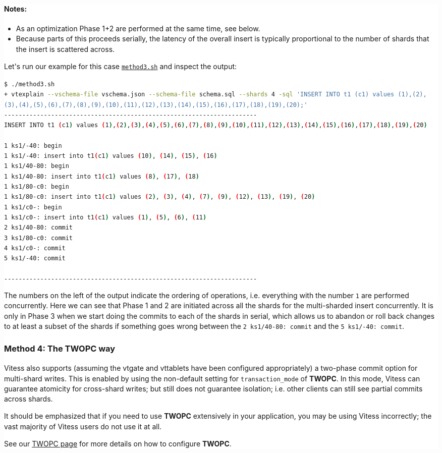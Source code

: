 #### Notes: 

* As an optimization Phase 1+2 are performed at the same time, see below.
* Because parts of this proceeds serially, the latency of the overall insert is typically proportional to the number of shards that the insert is scattered across.

Let's run our example for this case [`method3.sh`](https://github.com/vitessio/vitess/blob/main/examples/local/vtexplain/atomicity_method3.sh) and inspect the output:

```sh
$ ./method3.sh
+ vtexplain --vschema-file vschema.json --schema-file schema.sql --shards 4 -sql 'INSERT INTO t1 (c1) values (1),(2),(3),(4),(5),(6),(7),(8),(9),(10),(11),(12),(13),(14),(15),(16),(17),(18),(19),(20);'
----------------------------------------------------------------------
INSERT INTO t1 (c1) values (1),(2),(3),(4),(5),(6),(7),(8),(9),(10),(11),(12),(13),(14),(15),(16),(17),(18),(19),(20)

1 ks1/-40: begin
1 ks1/-40: insert into t1(c1) values (10), (14), (15), (16)
1 ks1/40-80: begin
1 ks1/40-80: insert into t1(c1) values (8), (17), (18)
1 ks1/80-c0: begin
1 ks1/80-c0: insert into t1(c1) values (2), (3), (4), (7), (9), (12), (13), (19), (20)
1 ks1/c0-: begin
1 ks1/c0-: insert into t1(c1) values (1), (5), (6), (11)
2 ks1/40-80: commit
3 ks1/80-c0: commit
4 ks1/c0-: commit
5 ks1/-40: commit

----------------------------------------------------------------------
```

The numbers on the left of the output indicate the ordering of operations, i.e. everything with the number `1` are performed concurrently. Here we can see that Phase 1 and 2 are initiated across all the shards for the multi-sharded insert concurrently.  It is only in Phase 3 when we start doing the commits to each of the shards in serial, which allows us to abandon or roll back changes to at least a subset of the shards if something goes wrong between the `2 ks1/40-80: commit` and the `5 ks1/-40: commit`.


### Method 4:  The TWOPC way

Vitess also supports (assuming the vtgate and vttablets have been configured appropriately) a two-phase commit option for multi-shard writes. This is enabled by using the non-default setting for `transaction_mode` of **TWOPC**. In this mode, Vitess can guarantee atomicity for cross-shard writes;  but still does not guarantee isolation; i.e. other clients can still see partial commits across shards.

It should be emphasized that if you need to use **TWOPC** extensively in your application, you may be using Vitess incorrectly;  the vast majority of Vitess users do not use it at all.

See our [TWOPC page](../../../reference/features/two-phase-commit/) for more details on how to configure **TWOPC**.
